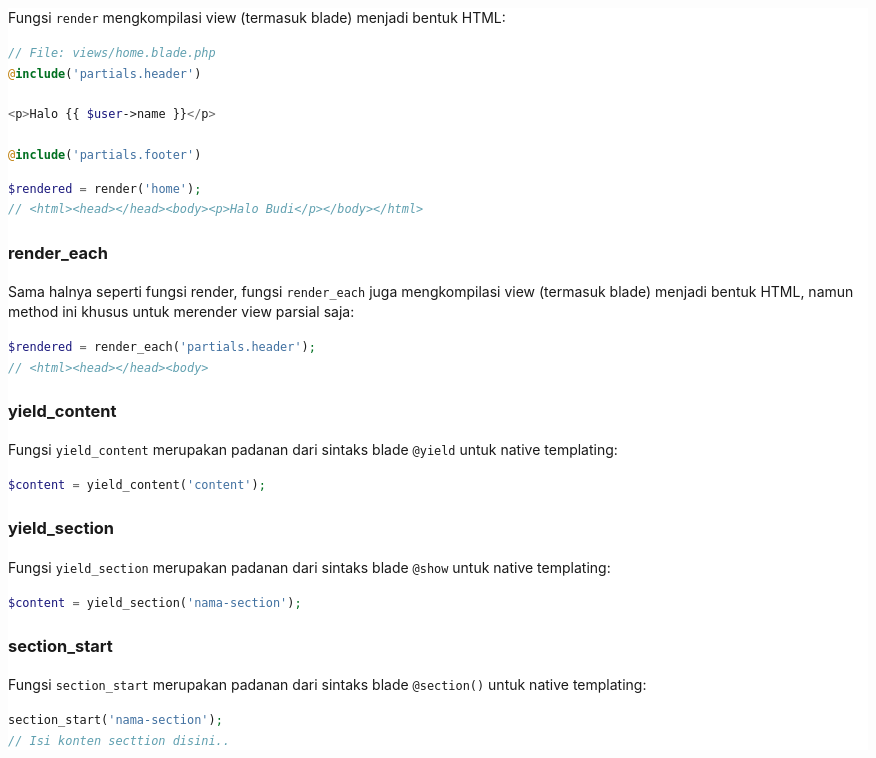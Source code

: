 Fungsi `render` mengkompilasi view (termasuk blade) menjadi bentuk HTML:

```php
// File: views/home.blade.php
@include('partials.header')

<p>Halo {{ $user->name }}</p>

@include('partials.footer')
```

```php
$rendered = render('home');
// <html><head></head><body><p>Halo Budi</p></body></html>
```


<a id="render_each"></a>
### render_each

Sama halnya seperti fungsi render, fungsi `render_each` juga mengkompilasi
view (termasuk blade) menjadi bentuk HTML, namun method ini khusus untuk merender view parsial saja:

```php
$rendered = render_each('partials.header');
// <html><head></head><body>
```


<a id="yield_content"></a>
### yield_content

Fungsi `yield_content` merupakan padanan dari sintaks blade `@yield` untuk native templating:

```php
$content = yield_content('content');
```


<a id="yield_section"></a>
### yield_section

Fungsi `yield_section` merupakan padanan dari sintaks blade `@show` untuk native templating:

```php
$content = yield_section('nama-section');
```


<a id="section_start"></a>
### section_start

Fungsi `section_start` merupakan padanan dari sintaks blade `@section()` untuk native templating:

```php
section_start('nama-section');
// Isi konten secttion disini..
```

